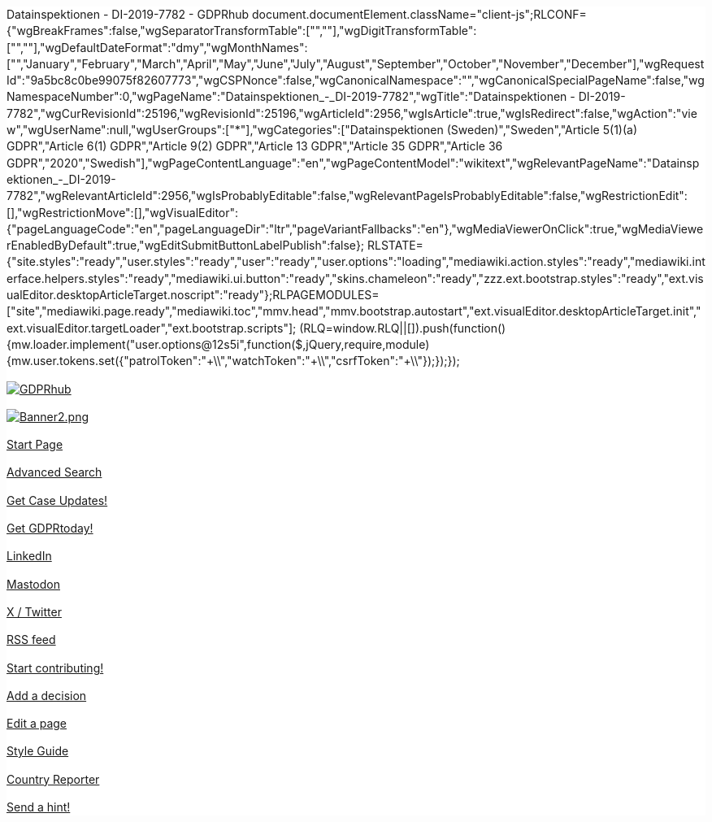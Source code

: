  Datainspektionen - DI-2019-7782 - GDPRhub document.documentElement.className="client-js";RLCONF={"wgBreakFrames":false,"wgSeparatorTransformTable":\["",""\],"wgDigitTransformTable":\["",""\],"wgDefaultDateFormat":"dmy","wgMonthNames":\["","January","February","March","April","May","June","July","August","September","October","November","December"\],"wgRequestId":"9a5bc8c0be99075f82607773","wgCSPNonce":false,"wgCanonicalNamespace":"","wgCanonicalSpecialPageName":false,"wgNamespaceNumber":0,"wgPageName":"Datainspektionen\_-\_DI-2019-7782","wgTitle":"Datainspektionen - DI-2019-7782","wgCurRevisionId":25196,"wgRevisionId":25196,"wgArticleId":2956,"wgIsArticle":true,"wgIsRedirect":false,"wgAction":"view","wgUserName":null,"wgUserGroups":\["\*"\],"wgCategories":\["Datainspektionen (Sweden)","Sweden","Article 5(1)(a) GDPR","Article 6(1) GDPR","Article 9(2) GDPR","Article 13 GDPR","Article 35 GDPR","Article 36 GDPR","2020","Swedish"\],"wgPageContentLanguage":"en","wgPageContentModel":"wikitext","wgRelevantPageName":"Datainspektionen\_-\_DI-2019-7782","wgRelevantArticleId":2956,"wgIsProbablyEditable":false,"wgRelevantPageIsProbablyEditable":false,"wgRestrictionEdit":\[\],"wgRestrictionMove":\[\],"wgVisualEditor":{"pageLanguageCode":"en","pageLanguageDir":"ltr","pageVariantFallbacks":"en"},"wgMediaViewerOnClick":true,"wgMediaViewerEnabledByDefault":true,"wgEditSubmitButtonLabelPublish":false}; RLSTATE={"site.styles":"ready","user.styles":"ready","user":"ready","user.options":"loading","mediawiki.action.styles":"ready","mediawiki.interface.helpers.styles":"ready","mediawiki.ui.button":"ready","skins.chameleon":"ready","zzz.ext.bootstrap.styles":"ready","ext.visualEditor.desktopArticleTarget.noscript":"ready"};RLPAGEMODULES=\["site","mediawiki.page.ready","mediawiki.toc","mmv.head","mmv.bootstrap.autostart","ext.visualEditor.desktopArticleTarget.init","ext.visualEditor.targetLoader","ext.bootstrap.scripts"\]; (RLQ=window.RLQ||\[\]).push(function(){mw.loader.implement("user.options@12s5i",function($,jQuery,require,module){mw.user.tokens.set({"patrolToken":"+\\\\","watchToken":"+\\\\","csrfToken":"+\\\\"});});});                    

[![GDPRhub](/images/gdprhub_v5_150.png)](/index.php?title=Welcome_to_GDPRhub "Visit the main page")

[![Banner2.png](/images/5/57/Banner2.png)](https://gdprhub.eu/index.php?title=GDPRtoday)

[Start Page](/index.php?title=Welcome_to_GDPRhub)

[Advanced Search](/index.php?title=Advanced_Search)

[Get Case Updates!](#)

[Get GDPRtoday!](/index.php?title=GDPRtoday)

[LinkedIn](https://www.linkedin.com/showcase/gdprhub)

[Mastodon](https://mastodon.social/@GDPRhub)

[X / Twitter](https://www.twitter.com/GDPRhub)

[RSS feed](https://gdprhub.eu/index.php?title=Special:NewPages&feed=atom&hideredirs=1&limit=10&render=1)

[Start contributing!](#)

[Add a decision](/index.php?title=How_to_add_a_new_decision)

[Edit a page](/index.php?title=How_to_edit_a_page_on_GDPRhub)

[Style Guide](/index.php?title=GDPRhub_style_guide)

[Country Reporter](https://gdprmgmt.noyb.eu/become_country_reporter)

[Send a hint!](mailto:GDPRhub@noyb.eu?subject=GDPRhub%20-%20hint&body=Thank%20you%20for%20sending%20us%20a%20hint!%0A%0AIf%20you%20want%20to%20send%20us%20details%20about%20a%20case%20that%20is%20not%20on%20GDPRhub%20yet%2C%20please%20fill%20out%20the%20form%20below!%0AIf%20you%20want%20to%20send%20us%20any%20other%20information%2C%20just%20delete%20this%20text.%0A%0A%3D%3D%3D%20General%20Details%20%3D%3D%3D%0A%0ALink%20to%20the%20decision%20\(attach%20document%20if%20not%20public\)%3A%0ADPA%2FCourt%3A%0ACountry%3A%0ADate%3A%0A%0A%3D%3D%3D%20Factual%20Summary%20in%20English%20%3D%3D%3D%0A%0A-%3E%20What%20happened%20in%20this%20case%3F%0A%0A%3D%3D%3D%20Summary%20of%20the%20Dispute%20in%20English%20%3D%3D%3D%0A%0A-%3E%20What%20was%20the%20core%20dispute%20about%3F%0A%0A%3D%3D%3D%20Summary%20of%20the%20Holding%20in%20English%20%3D%3D%3D%0A%0A-%3E%20What%20is%20the%20core%20take%20away%20from%20the%20decision%3F%0A%0A%0AThank%20you%20for%20your%20support!%0Anoyb.eu%20team)
